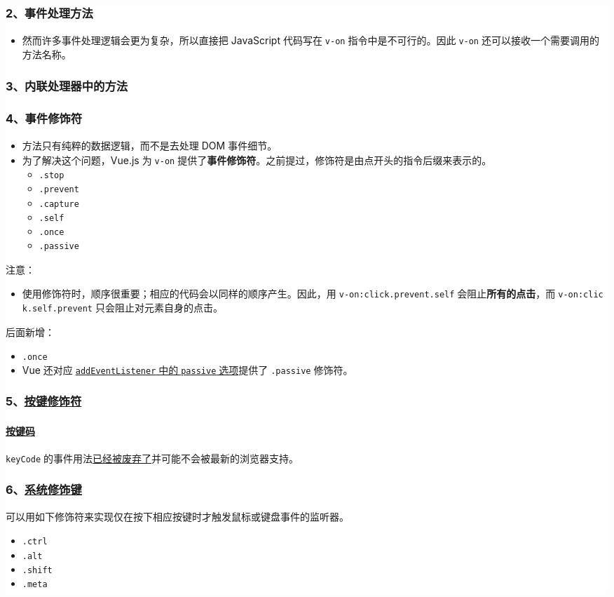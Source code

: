 

### 2、事件处理方法

- 然而许多事件处理逻辑会更为复杂，所以直接把 JavaScript 代码写在 `v-on` 指令中是不可行的。因此 `v-on` 还可以接收一个需要调用的方法名称。



### 3、内联处理器中的方法



### 4、事件修饰符

- 方法只有纯粹的数据逻辑，而不是去处理 DOM 事件细节。
- 为了解决这个问题，Vue.js 为 `v-on` 提供了**事件修饰符**。之前提过，修饰符是由点开头的指令后缀来表示的。
  - `.stop`
  - `.prevent`
  - `.capture`
  - `.self`
  - `.once`
  - `.passive`



注意：

- 使用修饰符时，顺序很重要；相应的代码会以同样的顺序产生。因此，用 `v-on:click.prevent.self` 会阻止**所有的点击**，而 `v-on:click.self.prevent` 只会阻止对元素自身的点击。



后面新增：

- `.once`
- Vue 还对应 [`addEventListener` 中的 `passive` 选项](https://developer.mozilla.org/en-US/docs/Web/API/EventTarget/addEventListener#Parameters)提供了 `.passive` 修饰符。



### 5、[按键修饰符](https://cn.vuejs.org/v2/guide/events.html#按键修饰符)

#### [按键码](https://cn.vuejs.org/v2/guide/events.html#按键码)

`keyCode` 的事件用法[已经被废弃了](https://developer.mozilla.org/en-US/docs/Web/API/KeyboardEvent/keyCode)并可能不会被最新的浏览器支持。



### 6、[系统修饰键](https://cn.vuejs.org/v2/guide/events.html#系统修饰键)

可以用如下修饰符来实现仅在按下相应按键时才触发鼠标或键盘事件的监听器。

- `.ctrl`
- `.alt`
- `.shift`
- `.meta`
